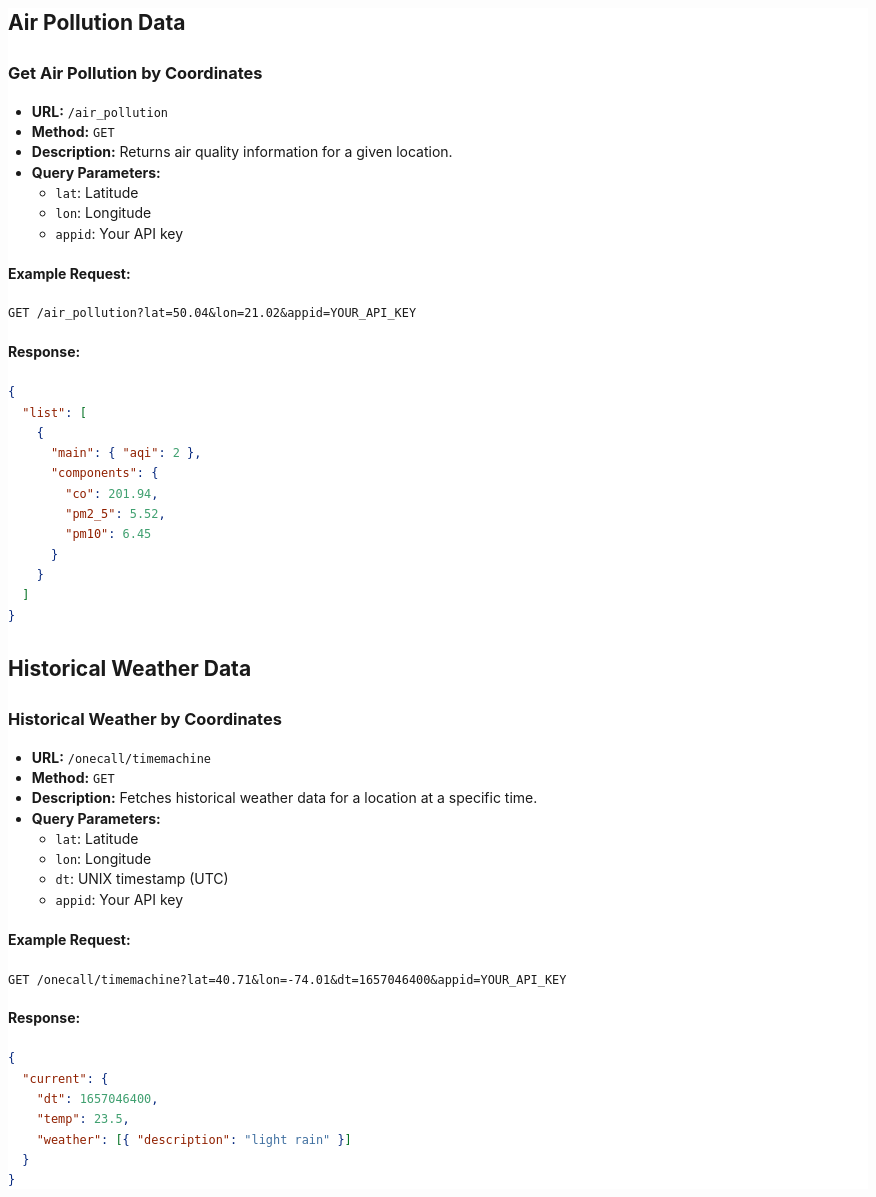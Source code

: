 ## Air Pollution Data

### Get Air Pollution by Coordinates

- **URL:** `/air_pollution`
- **Method:** `GET`
- **Description:** Returns air quality information for a given location.
- **Query Parameters:**
  - `lat`: Latitude
  - `lon`: Longitude
  - `appid`: Your API key

#### Example Request:
```
GET /air_pollution?lat=50.04&lon=21.02&appid=YOUR_API_KEY
```

#### Response:
```json
{
  "list": [
    {
      "main": { "aqi": 2 },
      "components": {
        "co": 201.94,
        "pm2_5": 5.52,
        "pm10": 6.45
      }
    }
  ]
}
```

## Historical Weather Data

### Historical Weather by Coordinates

- **URL:** `/onecall/timemachine`
- **Method:** `GET`
- **Description:** Fetches historical weather data for a location at a specific time.
- **Query Parameters:**
  - `lat`: Latitude
  - `lon`: Longitude
  - `dt`: UNIX timestamp (UTC)
  - `appid`: Your API key

#### Example Request:
```
GET /onecall/timemachine?lat=40.71&lon=-74.01&dt=1657046400&appid=YOUR_API_KEY
```

#### Response:
```json
{
  "current": {
    "dt": 1657046400,
    "temp": 23.5,
    "weather": [{ "description": "light rain" }]
  }
}
```
